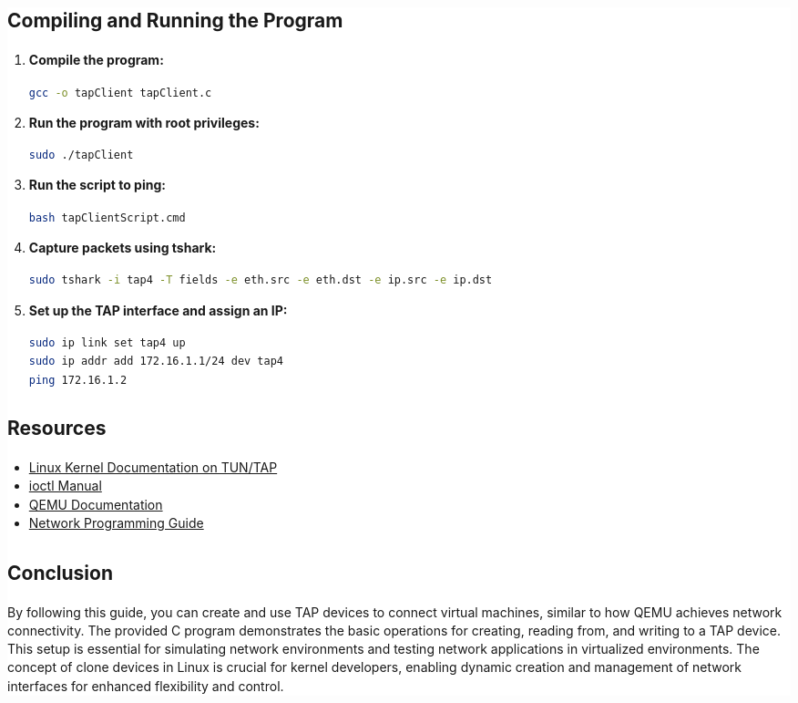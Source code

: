 ## Compiling and Running the Program

1. **Compile the program:**
    ```sh
    gcc -o tapClient tapClient.c
    ```

2. **Run the program with root privileges:**
    ```sh
    sudo ./tapClient
    ```

3. **Run the script to ping:**
    ```sh
    bash tapClientScript.cmd
    ```

4. **Capture packets using tshark:**
    ```sh
    sudo tshark -i tap4 -T fields -e eth.src -e eth.dst -e ip.src -e ip.dst
    ```

5. **Set up the TAP interface and assign an IP:**
    ```sh
    sudo ip link set tap4 up
    sudo ip addr add 172.16.1.1/24 dev tap4
    ping 172.16.1.2
    ```

## Resources

- [Linux Kernel Documentation on TUN/TAP](https://www.kernel.org/doc/Documentation/networking/tuntap.txt)
- [ioctl Manual](http://man7.org/linux/man-pages/man2/ioctl.2.html)
- [QEMU Documentation](https://www.qemu.org/documentation/)
- [Network Programming Guide](https://www.oreilly.com/library/view/linux-network-programming/9780596002558/)

## Conclusion

By following this guide, you can create and use TAP devices to connect virtual machines, similar to how QEMU achieves network connectivity. The provided C program demonstrates the basic operations for creating, reading from, and writing to a TAP device. This setup is essential for simulating network environments and testing network applications in virtualized environments. The concept of clone devices in Linux is crucial for kernel developers, enabling dynamic creation and management of network interfaces for enhanced flexibility and control.
